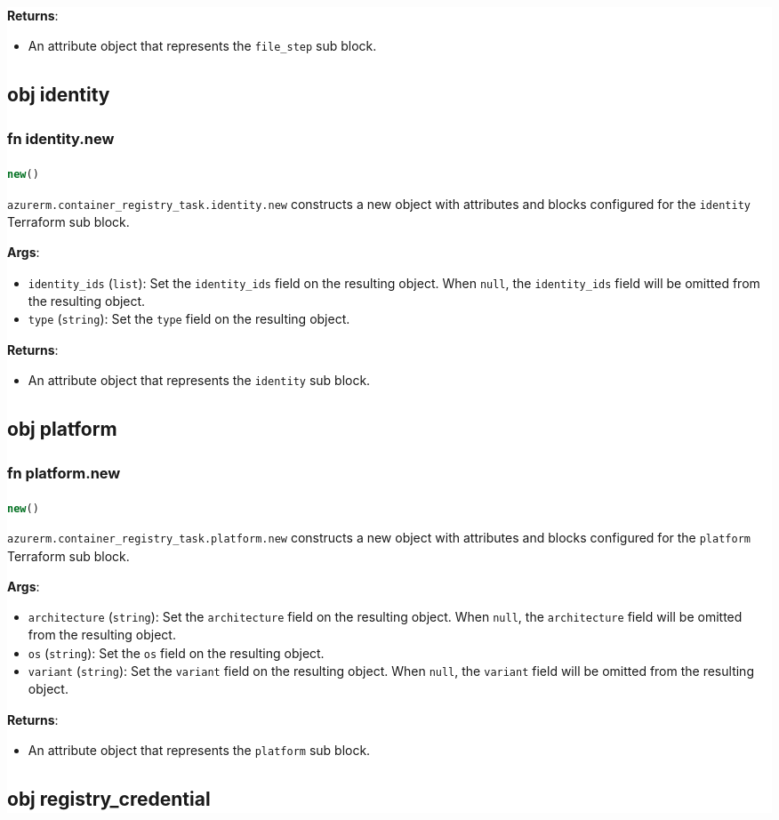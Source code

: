 **Returns**:
  - An attribute object that represents the `file_step` sub block.


## obj identity



### fn identity.new

```ts
new()
```


`azurerm.container_registry_task.identity.new` constructs a new object with attributes and blocks configured for the `identity`
Terraform sub block.



**Args**:
  - `identity_ids` (`list`): Set the `identity_ids` field on the resulting object. When `null`, the `identity_ids` field will be omitted from the resulting object.
  - `type` (`string`): Set the `type` field on the resulting object.

**Returns**:
  - An attribute object that represents the `identity` sub block.


## obj platform



### fn platform.new

```ts
new()
```


`azurerm.container_registry_task.platform.new` constructs a new object with attributes and blocks configured for the `platform`
Terraform sub block.



**Args**:
  - `architecture` (`string`): Set the `architecture` field on the resulting object. When `null`, the `architecture` field will be omitted from the resulting object.
  - `os` (`string`): Set the `os` field on the resulting object.
  - `variant` (`string`): Set the `variant` field on the resulting object. When `null`, the `variant` field will be omitted from the resulting object.

**Returns**:
  - An attribute object that represents the `platform` sub block.


## obj registry_credential
